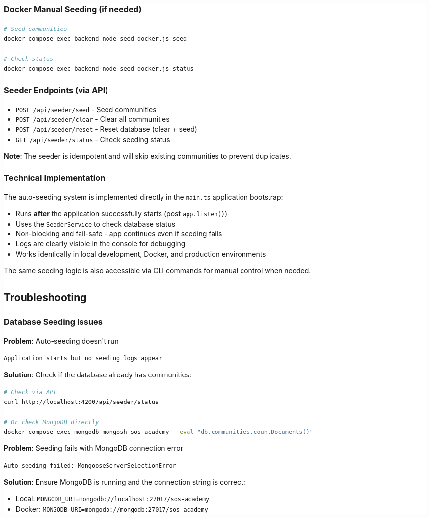 ### Docker Manual Seeding (if needed)

```sh
# Seed communities
docker-compose exec backend node seed-docker.js seed

# Check status
docker-compose exec backend node seed-docker.js status
```

### Seeder Endpoints (via API)

- `POST /api/seeder/seed` - Seed communities
- `POST /api/seeder/clear` - Clear all communities
- `POST /api/seeder/reset` - Reset database (clear + seed)
- `GET /api/seeder/status` - Check seeding status

**Note**: The seeder is idempotent and will skip existing communities to prevent duplicates.

### Technical Implementation

The auto-seeding system is implemented directly in the `main.ts` application bootstrap:
- Runs **after** the application successfully starts (post `app.listen()`)
- Uses the `SeederService` to check database status
- Non-blocking and fail-safe - app continues even if seeding fails
- Logs are clearly visible in the console for debugging
- Works identically in local development, Docker, and production environments

The same seeding logic is also accessible via CLI commands for manual control when needed.

## Troubleshooting

### Database Seeding Issues

**Problem**: Auto-seeding doesn't run
```
Application starts but no seeding logs appear
```
**Solution**: Check if the database already has communities:
```sh
# Check via API
curl http://localhost:4200/api/seeder/status

# Or check MongoDB directly
docker-compose exec mongodb mongosh sos-academy --eval "db.communities.countDocuments()"
```

**Problem**: Seeding fails with MongoDB connection error
```
Auto-seeding failed: MongooseServerSelectionError
```
**Solution**: Ensure MongoDB is running and the connection string is correct:
- Local: `MONGODB_URI=mongodb://localhost:27017/sos-academy`
- Docker: `MONGODB_URI=mongodb://mongodb:27017/sos-academy`
